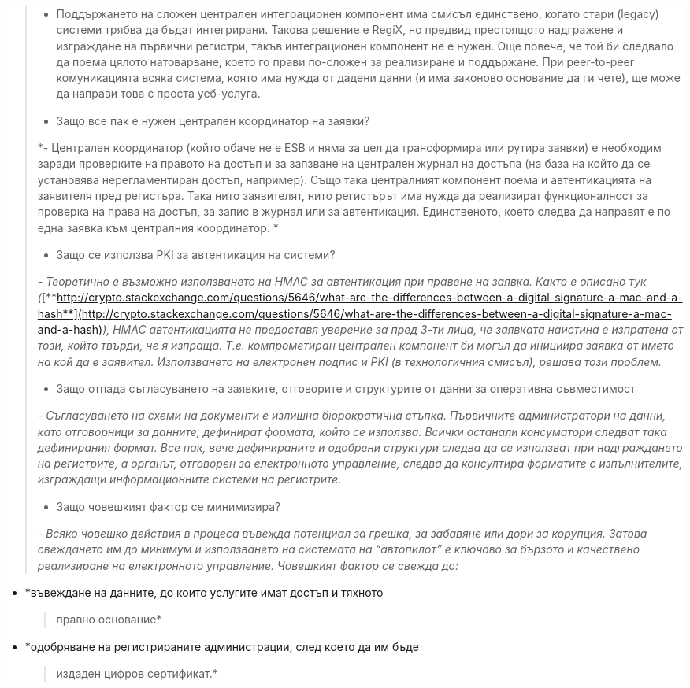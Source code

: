 > - Поддържането на сложен централен интеграционен компонент има смисъл
> единствено, когато стари (legacy) системи трябва да бъдат интегрирани.
> Такова решение е RegiX, но предвид престоящото надгражене и изграждане
> на първични регистри, такъв интеграционен компонент не е нужен. Още
> повече, че той би следвало да поема цялото натоварване, което го прави
> по-сложен за реализиране и поддържане. При peer-to-peer комуникацията
> всяка система, която има нужда от дадени данни (и има законово
> основание да ги чете), ще може да направи това с проста уеб-услуга.
>
> - Защо все пак е нужен централен координатор на заявки?
>
> *- Централен координатор (който обаче не е ESB и няма за цел да
> трансформира или рутира заявки) е необходим заради проверките на
> правото на достъп и за запзване на централен журнал на достъпа (на
> база на който да се установява нерегламентиран достъп, например). Също
> така централният компонент поема и автентикацията на заявителя пред
> регистъра. Така нито заявителят, нито регистърът има нужда да
> реализират функционалност за проверка на права на достъп, за запис в
> журнал или за автентикация. Единственото, което следва да направят е
> по една заявка към централния координатор. *
>
> - Защо се използва PKI за автентикация на системи?
>
> *- Теоретично е възможно използването на HMAC за автентикация при
> правене на заявка. Както е описано тук
> (*[**http://crypto.stackexchange.com/questions/5646/what-are-the-differences-between-a-digital-signature-a-mac-and-a-hash**](http://crypto.stackexchange.com/questions/5646/what-are-the-differences-between-a-digital-signature-a-mac-and-a-hash)*),
> HMAC автентикацията не предоставя уверение за пред 3-ти лица, че
> заявката наистина е изпратена от този, който твърди, че я изпраща.
> Т.е. компрометиран централен компонент би могъл да инициира заявка от
> името на кой да е заявител. Използването на електронен подпис и PKI (в
> технологичния смисъл), решава този проблем.*
>
> - Защо отпада съгласуването на заявките, отговорите и структурите от
> данни за оперативна съвместимост
>
> *- Съгласуването на схеми на документи е излишна бюрократична стъпка.
> Първичните администратори на данни, като отговорници за данните,
> дефинират формата, който се използва. Всички останали консуматори
> следват така дефинирания формат. Все пак, вече дефинираните и одобрени
> структури следва да се използват при надграждането на регистрите, а
> органът, отговорен за електронното управление, следва да консултира
> форматите с изпълнителите, изграждащи информационните системи на
> регистрите.*
>
> - Защо човешкият фактор се минимизира?
>
> *- Всяко човешко действия в процеса въвежда потенциал за грешка, за
> забавяне или дори за корупция. Затова свеждането им до минимум и
> използването на системата на “автопилот” е ключово за бързото и
> качествено реализиране на електронното управление. Човешкият фактор се
> свежда до:*

-   *въвеждане на данните, до които услугите имат достъп и тяхното
    > правно основание*

-   *одобряване на регистрираните администрации, след което да им бъде
    > издаден цифров сертификат.*
